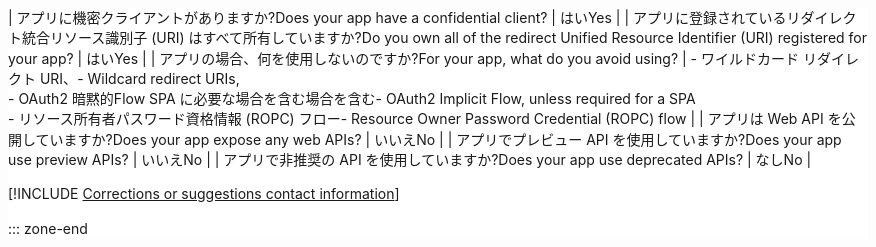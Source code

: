 | <span data-ttu-id="1f43c-202">アプリに機密クライアントがありますか?</span><span class="sxs-lookup"><span data-stu-id="1f43c-202">Does your app have a confidential client?</span></span> | <span data-ttu-id="1f43c-203">はい</span><span class="sxs-lookup"><span data-stu-id="1f43c-203">Yes</span></span> |
| <span data-ttu-id="1f43c-204">アプリに登録されているリダイレクト統合リソース識別子 (URI) はすべて所有していますか?</span><span class="sxs-lookup"><span data-stu-id="1f43c-204">Do you own all of the redirect Unified Resource Identifier (URI) registered for your app?</span></span> | <span data-ttu-id="1f43c-205">はい</span><span class="sxs-lookup"><span data-stu-id="1f43c-205">Yes</span></span> |
| <span data-ttu-id="1f43c-206">アプリの場合、何を使用しないのですか?</span><span class="sxs-lookup"><span data-stu-id="1f43c-206">For your app, what do you avoid using?</span></span> | <span data-ttu-id="1f43c-207">- ワイルドカード リダイレクト URI、</span><span class="sxs-lookup"><span data-stu-id="1f43c-207">- Wildcard redirect URIs,</span></span><br/><span data-ttu-id="1f43c-208">- OAuth2 暗黙的Flow SPA に必要な場合を含む場合を含む</span><span class="sxs-lookup"><span data-stu-id="1f43c-208">- OAuth2 Implicit Flow, unless required for a SPA</span></span><br/><span data-ttu-id="1f43c-209">- リソース所有者パスワード資格情報 (ROPC) フロー</span><span class="sxs-lookup"><span data-stu-id="1f43c-209">- Resource Owner Password Credential (ROPC) flow</span></span> |
| <span data-ttu-id="1f43c-210">アプリは Web API を公開していますか?</span><span class="sxs-lookup"><span data-stu-id="1f43c-210">Does your app expose any web APIs?</span></span> | <span data-ttu-id="1f43c-211">いいえ</span><span class="sxs-lookup"><span data-stu-id="1f43c-211">No</span></span> |
| <span data-ttu-id="1f43c-212">アプリでプレビュー API を使用していますか?</span><span class="sxs-lookup"><span data-stu-id="1f43c-212">Does your app use preview APIs?</span></span> | <span data-ttu-id="1f43c-213">いいえ</span><span class="sxs-lookup"><span data-stu-id="1f43c-213">No</span></span> |
| <span data-ttu-id="1f43c-214">アプリで非推奨の API を使用していますか?</span><span class="sxs-lookup"><span data-stu-id="1f43c-214">Does your app use deprecated APIs?</span></span> | <span data-ttu-id="1f43c-215">なし</span><span class="sxs-lookup"><span data-stu-id="1f43c-215">No</span></span> |

[!INCLUDE [Corrections or suggestions contact information](../includes/corrections-or-suggestions.md)]

::: zone-end
